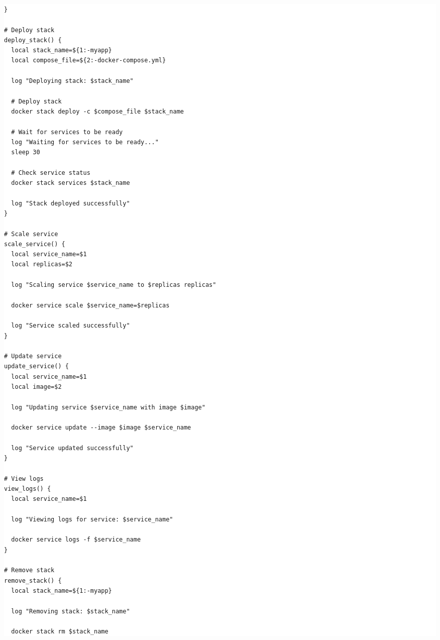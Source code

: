 ```
}

# Deploy stack
deploy_stack() {
  local stack_name=${1:-myapp}
  local compose_file=${2:-docker-compose.yml}

  log "Deploying stack: $stack_name"

  # Deploy stack
  docker stack deploy -c $compose_file $stack_name

  # Wait for services to be ready
  log "Waiting for services to be ready..."
  sleep 30

  # Check service status
  docker stack services $stack_name

  log "Stack deployed successfully"
}

# Scale service
scale_service() {
  local service_name=$1
  local replicas=$2

  log "Scaling service $service_name to $replicas replicas"

  docker service scale $service_name=$replicas

  log "Service scaled successfully"
}

# Update service
update_service() {
  local service_name=$1
  local image=$2

  log "Updating service $service_name with image $image"

  docker service update --image $image $service_name

  log "Service updated successfully"
}

# View logs
view_logs() {
  local service_name=$1

  log "Viewing logs for service: $service_name"

  docker service logs -f $service_name
}

# Remove stack
remove_stack() {
  local stack_name=${1:-myapp}

  log "Removing stack: $stack_name"

  docker stack rm $stack_name

```